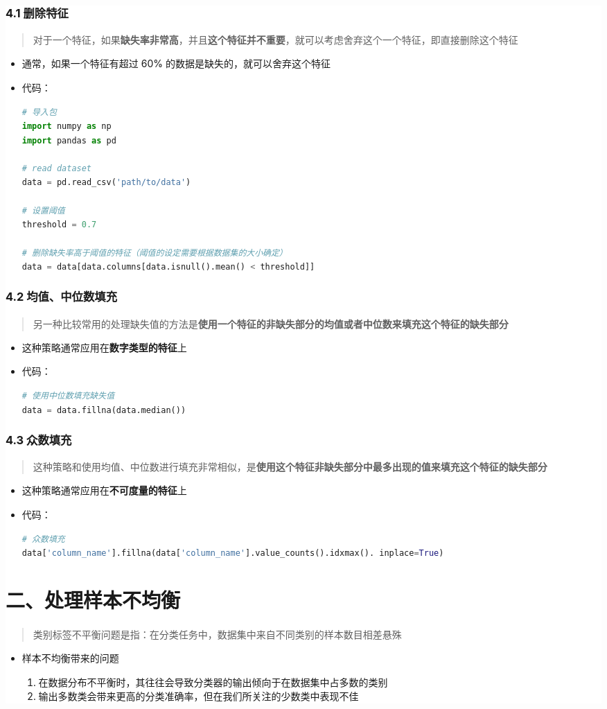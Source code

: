 ### 4.1 删除特征

> 对于一个特征，如果**缺失率非常高**，并且**这个特征并不重要**，就可以考虑舍弃这个一个特征，即直接删除这个特征

- 通常，如果一个特征有超过 60% 的数据是缺失的，就可以舍弃这个特征

- 代码：

  ```python
  # 导入包
  import numpy as np 
  import pandas as pd 
  
  # read dataset 
  data = pd.read_csv('path/to/data')
  
  # 设置阈值
  threshold = 0.7
  
  # 删除缺失率高于阈值的特征（阈值的设定需要根据数据集的大小确定）
  data = data[data.columns[data.isnull().mean() < threshold]]
  ```

### 4.2 均值、中位数填充

> 另一种比较常用的处理缺失值的方法是**使用一个特征的非缺失部分的均值或者中位数来填充这个特征的缺失部分**

- 这种策略通常应用在**数字类型的特征**上

- 代码：

  ```python
  # 使用中位数填充缺失值
  data = data.fillna(data.median())
  ```

### 4.3 众数填充

> 这种策略和使用均值、中位数进行填充非常相似，是**使用这个特征非缺失部分中最多出现的值来填充这个特征的缺失部分**

- 这种策略通常应用在**不可度量的特征**上

- 代码：

  ```python
  # 众数填充
  data['column_name'].fillna(data['column_name'].value_counts().idxmax(). inplace=True)
  ```

# 二、处理样本不均衡

> 类别标签不平衡问题是指：在分类任务中，数据集中来自不同类别的样本数目相差悬殊

- 样本不均衡带来的问题

  1. 在数据分布不平衡时，其往往会导致分类器的输出倾向于在数据集中占多数的类别
  2. 输出多数类会带来更高的分类准确率，但在我们所关注的少数类中表现不佳
